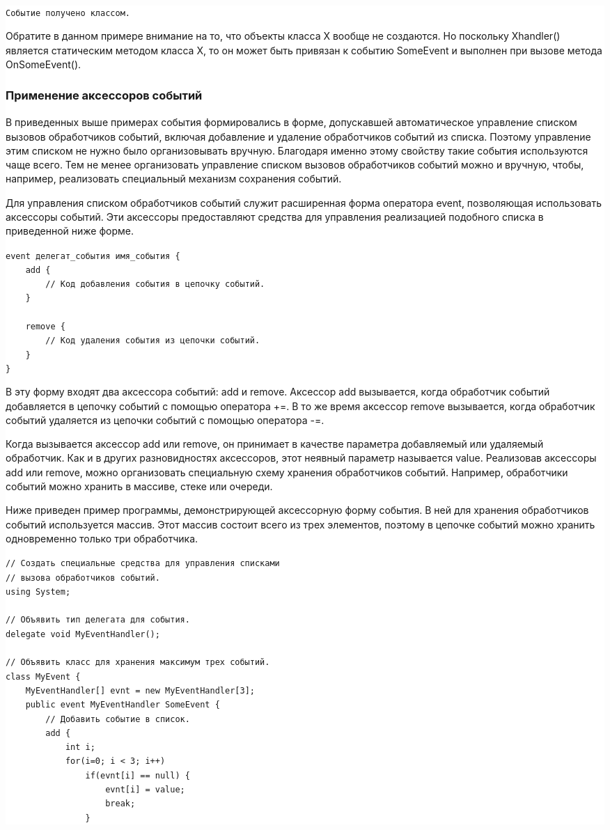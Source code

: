 ```
Событие получено классом.
```
Обратите в данном примере внимание на то, что объекты класса X вообще не
создаются. Но поскольку Xhandler() является статическим методом класса X, то
он может быть привязан к событию SomeEvent и выполнен при вызове метода
OnSomeEvent().

### Применение аксессоров событий
В приведенных выше примерах события формировались в форме, допускавшей автоматическое управление списком вызовов обработчиков событий, включая добавление и удаление обработчиков событий из списка. Поэтому управление этим списком
не нужно было организовывать вручную. Благодаря именно этому свойству такие события используются чаще всего. Тем не менее организовать управление списком вызовов обработчиков событий можно и вручную, чтобы, например, реализовать специальный механизм сохранения событий.

Для управления списком обработчиков событий служит расширенная форма оператора event, позволяющая использовать аксессоры событий. Эти аксессоры предоставляют средства для управления реализацией подобного списка в приведенной
ниже форме.
```
event делегат_события имя_события {
    add {
        // Код добавления события в цепочку событий.
    }

    remove {
        // Код удаления события из цепочки событий.
    }
}
```
В эту форму входят два аксессора событий: add и remove. Аксессор add вызывается,
когда обработчик событий добавляется в цепочку событий с помощью оператора +=.
В то же время аксессор remove вызывается, когда обработчик событий удаляется из
цепочки событий с помощью оператора -=.

Когда вызывается аксессор add или remove, он принимает в качестве параметра
добавляемый или удаляемый обработчик. Как и в других разновидностях аксессоров,
этот неявный параметр называется value. Реализовав аксессоры add или remove,
можно организовать специальную схему хранения обработчиков событий. Например,
обработчики событий можно хранить в массиве, стеке или очереди.

Ниже приведен пример программы, демонстрирующей аксессорную форму события. В ней для хранения обработчиков событий используется массив. Этот массив
состоит всего из трех элементов, поэтому в цепочке событий можно хранить одновременно только три обработчика.
```
// Создать специальные средства для управления списками
// вызова обработчиков событий.
using System;

// Объявить тип делегата для события.
delegate void MyEventHandler();

// Объявить класс для хранения максимум трех событий.
class MyEvent {
    MyEventHandler[] evnt = new MyEventHandler[3];
    public event MyEventHandler SomeEvent {
        // Добавить событие в список.
        add {
            int i;
            for(i=0; i < 3; i++)
                if(evnt[i] == null) {
                    evnt[i] = value;
                    break;
                }
```